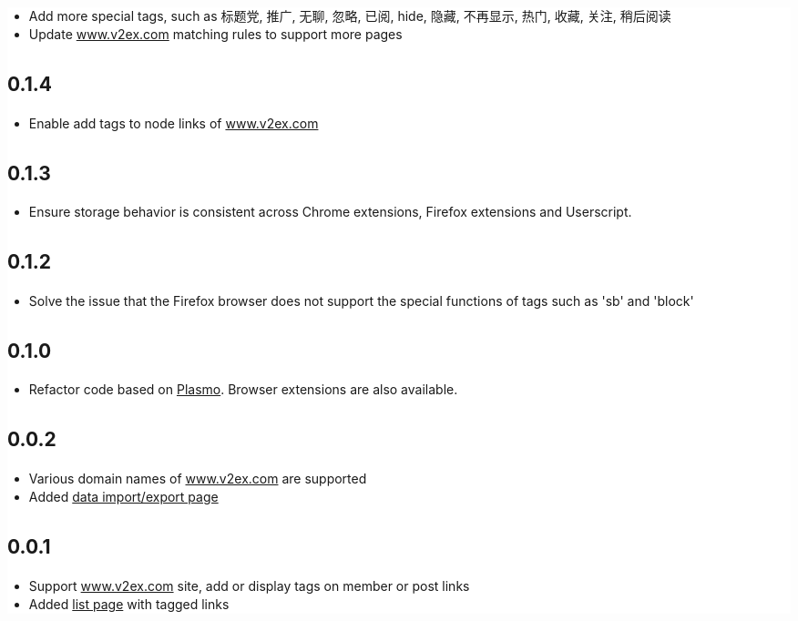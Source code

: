 - Add more special tags, such as 标题党, 推广, 无聊, 忽略, 已阅, hide, 隐藏, 不再显示, 热门, 收藏, 关注, 稍后阅读
- Update www.v2ex.com matching rules to support more pages

## 0.1.4

- Enable add tags to node links of www.v2ex.com

## 0.1.3

- Ensure storage behavior is consistent across Chrome extensions, Firefox extensions and Userscript.

## 0.1.2

- Solve the issue that the Firefox browser does not support the special functions of tags such as 'sb' and 'block'

## 0.1.0

- Refactor code based on [Plasmo](https://www.plasmo.com/). Browser extensions are also available.

## 0.0.2

- Various domain names of www.v2ex.com are supported
- Added [data import/export page](https://utags.pipecraft.net/data/)

## 0.0.1

- Support www.v2ex.com site, add or display tags on member or post links
- Added [list page](https://utags.pipecraft.net/tags/) with tagged links
